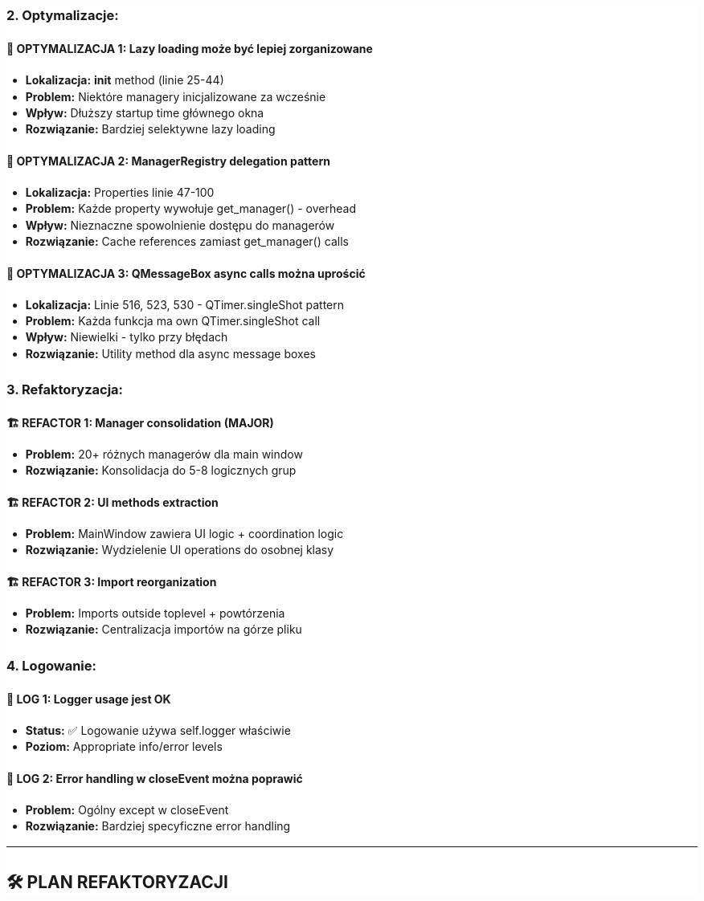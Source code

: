 ### 2. **Optymalizacje:**

#### 🔧 **OPTYMALIZACJA 1: Lazy loading może być lepiej zorganizowane**
- **Lokalizacja:** __init__ method (linie 25-44)
- **Problem:** Niektóre managery inicjalizowane za wcześnie
- **Wpływ:** Dłuższy startup time głównego okna
- **Rozwiązanie:** Bardziej selektywne lazy loading

#### 🔧 **OPTYMALIZACJA 2: ManagerRegistry delegation pattern**
- **Lokalizacja:** Properties linie 47-100
- **Problem:** Każde property wywołuje get_manager() - overhead
- **Wpływ:** Nieznaczne spowolnienie dostępu do managerów
- **Rozwiązanie:** Cache references zamiast get_manager() calls

#### 🔧 **OPTYMALIZACJA 3: QMessageBox async calls można uprościć**
- **Lokalizacja:** Linie 516, 523, 530 - QTimer.singleShot pattern
- **Problem:** Każda funkcja ma own QTimer.singleShot call
- **Wpływ:** Niewielki - tylko przy błędach
- **Rozwiązanie:** Utility method dla async message boxes

### 3. **Refaktoryzacja:**

#### 🏗️ **REFACTOR 1: Manager consolidation (MAJOR)**
- **Problem:** 20+ różnych managerów dla main window
- **Rozwiązanie:** Konsolidacja do 5-8 logicznych grup

#### 🏗️ **REFACTOR 2: UI methods extraction**
- **Problem:** MainWindow zawiera UI logic + coordination logic
- **Rozwiązanie:** Wydzielenie UI operations do osobnej klasy

#### 🏗️ **REFACTOR 3: Import reorganization**
- **Problem:** Imports outside toplevel + powtórzenia
- **Rozwiązanie:** Centralizacja importów na górze pliku

### 4. **Logowanie:**

#### 📝 **LOG 1: Logger usage jest OK**
- **Status:** ✅ Logowanie używa self.logger właściwie
- **Poziom:** Appropriate info/error levels

#### 📝 **LOG 2: Error handling w closeEvent można poprawić**
- **Problem:** Ogólny except w closeEvent
- **Rozwiązanie:** Bardziej specyficzne error handling

---

## 🛠️ PLAN REFAKTORYZACJI
